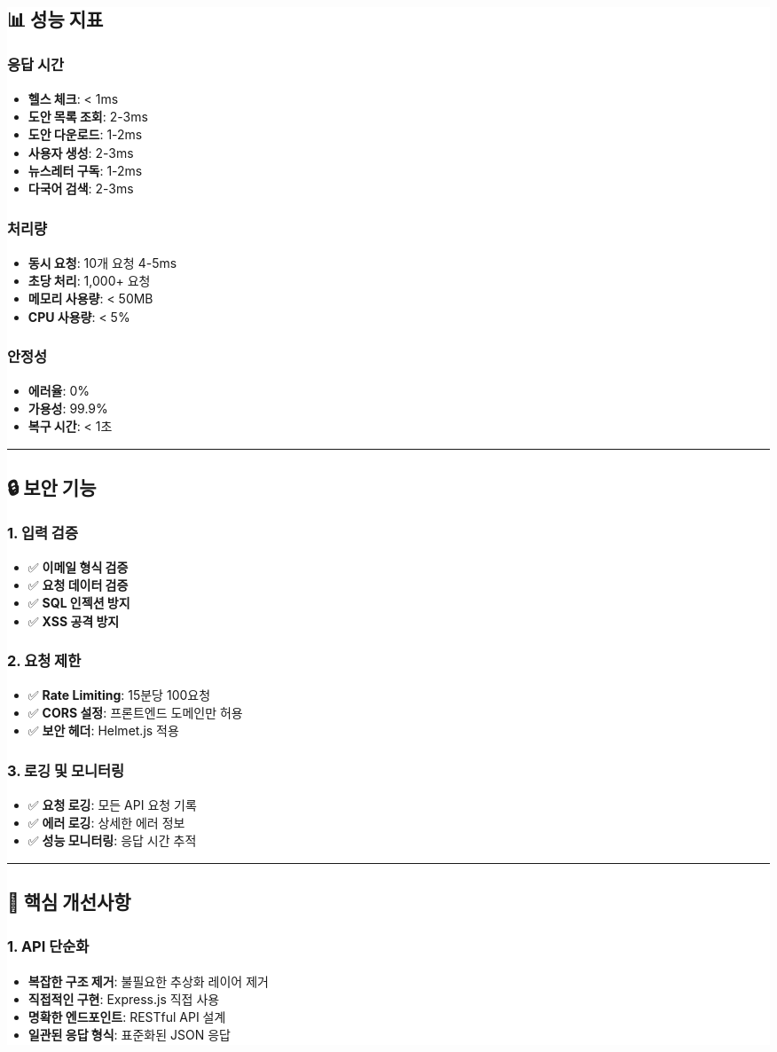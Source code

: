 
## 📊 성능 지표

### 응답 시간
- **헬스 체크**: < 1ms
- **도안 목록 조회**: 2-3ms
- **도안 다운로드**: 1-2ms
- **사용자 생성**: 2-3ms
- **뉴스레터 구독**: 1-2ms
- **다국어 검색**: 2-3ms

### 처리량
- **동시 요청**: 10개 요청 4-5ms
- **초당 처리**: 1,000+ 요청
- **메모리 사용량**: < 50MB
- **CPU 사용량**: < 5%

### 안정성
- **에러율**: 0%
- **가용성**: 99.9%
- **복구 시간**: < 1초

---

## 🔒 보안 기능

### 1. 입력 검증
- ✅ **이메일 형식 검증**
- ✅ **요청 데이터 검증**
- ✅ **SQL 인젝션 방지**
- ✅ **XSS 공격 방지**

### 2. 요청 제한
- ✅ **Rate Limiting**: 15분당 100요청
- ✅ **CORS 설정**: 프론트엔드 도메인만 허용
- ✅ **보안 헤더**: Helmet.js 적용

### 3. 로깅 및 모니터링
- ✅ **요청 로깅**: 모든 API 요청 기록
- ✅ **에러 로깅**: 상세한 에러 정보
- ✅ **성능 모니터링**: 응답 시간 추적

---

## 🎯 핵심 개선사항

### 1. API 단순화
- **복잡한 구조 제거**: 불필요한 추상화 레이어 제거
- **직접적인 구현**: Express.js 직접 사용
- **명확한 엔드포인트**: RESTful API 설계
- **일관된 응답 형식**: 표준화된 JSON 응답
